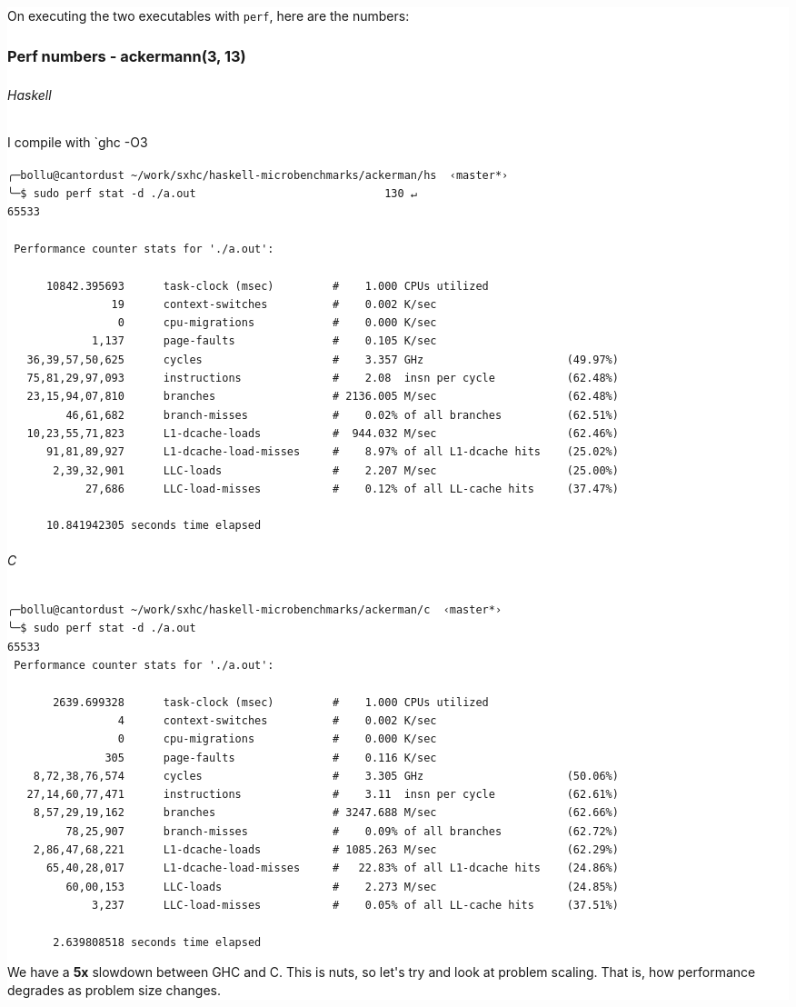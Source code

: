 On executing the two executables with `perf`, here are the numbers:
### Perf numbers - ackermann(3, 13)

###### Haskell
I compile with `ghc -O3 
```
╭─bollu@cantordust ~/work/sxhc/haskell-microbenchmarks/ackerman/hs  ‹master*› 
╰─$ sudo perf stat -d ./a.out                             130 ↵
65533

 Performance counter stats for './a.out':

      10842.395693      task-clock (msec)         #    1.000 CPUs utilized          
                19      context-switches          #    0.002 K/sec                  
                 0      cpu-migrations            #    0.000 K/sec                  
             1,137      page-faults               #    0.105 K/sec                  
   36,39,57,50,625      cycles                    #    3.357 GHz                      (49.97%)
   75,81,29,97,093      instructions              #    2.08  insn per cycle           (62.48%)
   23,15,94,07,810      branches                  # 2136.005 M/sec                    (62.48%)
         46,61,682      branch-misses             #    0.02% of all branches          (62.51%)
   10,23,55,71,823      L1-dcache-loads           #  944.032 M/sec                    (62.46%)
      91,81,89,927      L1-dcache-load-misses     #    8.97% of all L1-dcache hits    (25.02%)
       2,39,32,901      LLC-loads                 #    2.207 M/sec                    (25.00%)
            27,686      LLC-load-misses           #    0.12% of all LL-cache hits     (37.47%)

      10.841942305 seconds time elapsed
```

###### C
```
╭─bollu@cantordust ~/work/sxhc/haskell-microbenchmarks/ackerman/c  ‹master*› 
╰─$ sudo perf stat -d ./a.out 
65533
 Performance counter stats for './a.out':

       2639.699328      task-clock (msec)         #    1.000 CPUs utilized          
                 4      context-switches          #    0.002 K/sec                  
                 0      cpu-migrations            #    0.000 K/sec                  
               305      page-faults               #    0.116 K/sec                  
    8,72,38,76,574      cycles                    #    3.305 GHz                      (50.06%)
   27,14,60,77,471      instructions              #    3.11  insn per cycle           (62.61%)
    8,57,29,19,162      branches                  # 3247.688 M/sec                    (62.66%)
         78,25,907      branch-misses             #    0.09% of all branches          (62.72%)
    2,86,47,68,221      L1-dcache-loads           # 1085.263 M/sec                    (62.29%)
      65,40,28,017      L1-dcache-load-misses     #   22.83% of all L1-dcache hits    (24.86%)
         60,00,153      LLC-loads                 #    2.273 M/sec                    (24.85%)
             3,237      LLC-load-misses           #    0.05% of all LL-cache hits     (37.51%)

       2.639808518 seconds time elapsed
```

We have a **5x** slowdown between GHC and C. This is nuts, so let's try and look at problem scaling. That is,
how performance degrades as problem size changes.
